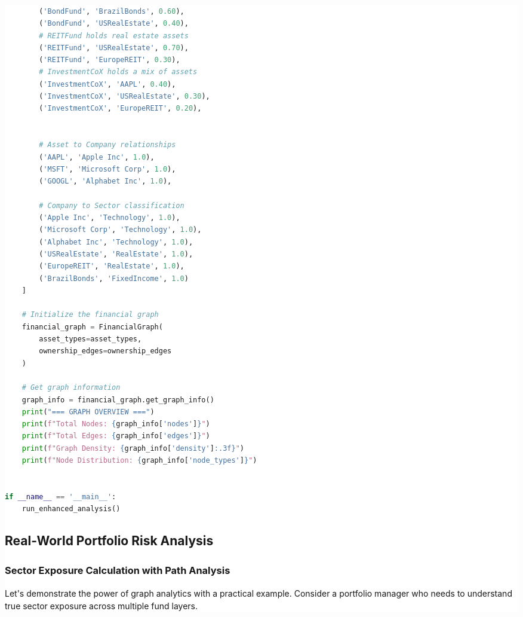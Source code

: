 ```python
        ('BondFund', 'BrazilBonds', 0.60),
        ('BondFund', 'USRealEstate', 0.40),
        # REITFund holds real estate assets
        ('REITFund', 'USRealEstate', 0.70),
        ('REITFund', 'EuropeREIT', 0.30),
        # InvestmentCoX holds a mix of assets
        ('InvestmentCoX', 'AAPL', 0.40),
        ('InvestmentCoX', 'USRealEstate', 0.30),
        ('InvestmentCoX', 'EuropeREIT', 0.20),


        # Asset to Company relationships
        ('AAPL', 'Apple Inc', 1.0),
        ('MSFT', 'Microsoft Corp', 1.0),
        ('GOOGL', 'Alphabet Inc', 1.0),

        # Company to Sector classification
        ('Apple Inc', 'Technology', 1.0),
        ('Microsoft Corp', 'Technology', 1.0),
        ('Alphabet Inc', 'Technology', 1.0),
        ('USRealEstate', 'RealEstate', 1.0),
        ('EuropeREIT', 'RealEstate', 1.0),
        ('BrazilBonds', 'FixedIncome', 1.0)
    ]

    # Initialize the financial graph
    financial_graph = FinancialGraph(
        asset_types=asset_types,
        ownership_edges=ownership_edges
    )

    # Get graph information
    graph_info = financial_graph.get_graph_info()
    print("=== GRAPH OVERVIEW ===")
    print(f"Total Nodes: {graph_info['nodes']}")
    print(f"Total Edges: {graph_info['edges']}")
    print(f"Graph Density: {graph_info['density']:.3f}")
    print(f"Node Distribution: {graph_info['node_types']}")


if __name__ == '__main__':
    run_enhanced_analysis()
```

## Real-World Portfolio Risk Analysis

### Sector Exposure Calculation with Path Analysis
Let's demonstrate the power of graph analytics with a practical example. Consider a portfolio manager who needs to understand true sector exposure across multiple fund layers.
